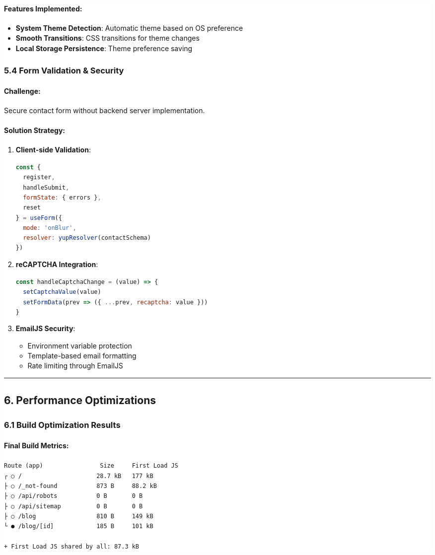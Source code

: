 #### Features Implemented:
- **System Theme Detection**: Automatic theme based on OS preference
- **Smooth Transitions**: CSS transitions for theme changes
- **Local Storage Persistence**: Theme preference saving

### 5.4 Form Validation & Security

#### Challenge:
Secure contact form without backend server implementation.

#### Solution Strategy:
1. **Client-side Validation**:
   ```jsx
   const {
     register,
     handleSubmit,
     formState: { errors },
     reset
   } = useForm({
     mode: 'onBlur',
     resolver: yupResolver(contactSchema)
   })
   ```

2. **reCAPTCHA Integration**:
   ```jsx
   const handleCaptchaChange = (value) => {
     setCaptchaValue(value)
     setFormData(prev => ({ ...prev, recaptcha: value }))
   }
   ```

3. **EmailJS Security**:
   - Environment variable protection
   - Template-based email formatting
   - Rate limiting through EmailJS

---

## 6. Performance Optimizations

### 6.1 Build Optimization Results

#### Final Build Metrics:
```
Route (app)                Size     First Load JS
┌ ○ /                     28.7 kB   177 kB
├ ○ /_not-found           873 B     88.2 kB
├ ○ /api/robots           0 B       0 B
├ ○ /api/sitemap          0 B       0 B
├ ○ /blog                 810 B     149 kB
└ ● /blog/[id]            185 B     101 kB

+ First Load JS shared by all: 87.3 kB
```
